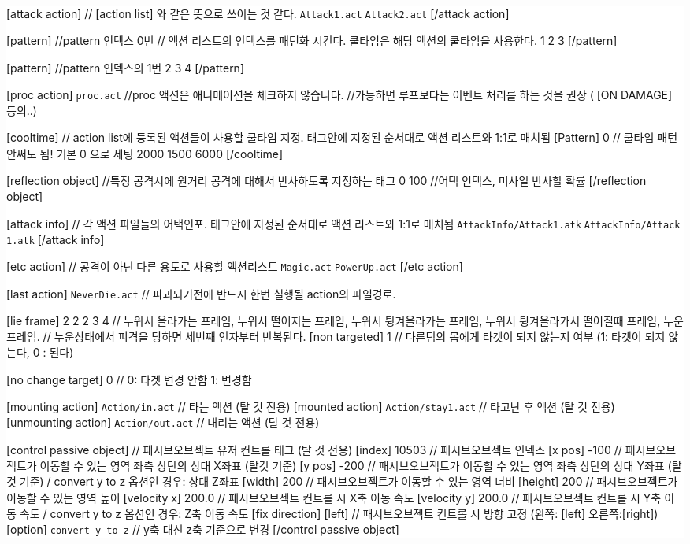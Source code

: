 [attack action]				// [action list] 와 같은 뜻으로 쓰이는 것 같다.
`Attack1.act`
`Attack2.act`
[/attack action]

[pattern] //pattern 인덱스 0번 // 액션 리스트의 인덱스를 패턴화 시킨다. 쿨타임은 해당 액션의 쿨타임을 사용한다.
1
2
3
[/pattern]

[pattern] //pattern 인덱스의 1번
2
3
4
[/pattern]

[proc action] `proc.act`		//proc 액션은 애니메이션을 체크하지 않습니다.
					//가능하면 루프보다는 이벤트 처리를 하는 것을 권장 ( [ON DAMAGE] 등의..)

[cooltime]				// action list에 등록된 액션들이 사용할 쿨타임 지정. 태그안에 지정된 순서대로 액션 리스트와 1:1로 매치됨
[Pattern] 0 			// 쿨타임 패턴 안써도 됨! 기본 0 으로 세팅
2000
1500
6000
[/cooltime]

[reflection object] //특정 공격시에 원거리 공격에 대해서 반사하도록 지정하는 태그
0 100    //어택 인덱스, 미사일 반사할 확률
[/reflection object]

[attack info]	 			// 각 액션 파일들의 어택인포. 태그안에 지정된 순서대로 액션 리스트와 1:1로 매치됨
`AttackInfo/Attack1.atk`
`AttackInfo/Attack1.atk`
[/attack info]

[etc action]				// 공격이 아닌 다른 용도로 사용할 액션리스트
`Magic.act`
`PowerUp.act`
[/etc action]

[last action] `NeverDie.act`	// 파괴되기전에 반드시 한번 실행될 action의 파일경로.


[lie frame] 2 2 2 3 4 	// 누워서 올라가는 프레임, 누워서 떨어지는 프레임, 누워서 튕겨올라가는 프레임, 누워서 튕겨올라가서 떨어질때 프레임, 누운 프레임.
			// 누운상태에서 피격을 당하면 세번째 인자부터 반복된다.
[non targeted] 1			// 다른팀의 몹에게 타겟이 되지 않는지 여부 (1: 타겟이 되지 않는다, 0 : 된다) 

[no change target] 0 		// 0: 타겟 변경 안함 1: 변경함


[mounting action] `Action/in.act`		// 타는 액션 (탈 것 전용)
[mounted action] `Action/stay1.act`		// 타고난 후 액션 (탈 것 전용)
[unmounting action] `Action/out.act`	// 내리는 액션 (탈 것 전용)

[control passive object]	// 패시브오브젝트 유저 컨트롤 태그 (탈 것 전용)
	[index] 10503			// 패시브오브젝트 인덱스
	[x pos] -100			// 패시브오브젝트가 이동할 수 있는 영역 좌측 상단의 상대 X좌표 (탈것 기준)
	[y pos] -200			// 패시브오브젝트가 이동할 수 있는 영역 좌측 상단의 상대 Y좌표 (탈것 기준) / convert y to z 옵션인 경우: 상대 Z좌표
	[width] 200			// 패시브오브젝트가 이동할 수 있는 영역 너비
	[height] 200			// 패시브오브젝트가 이동할 수 있는 영역 높이
	[velocity x] 200.0		// 패시브오브젝트 컨트롤 시 X축 이동 속도
	[velocity y] 200.0		// 패시브오브젝트 컨트롤 시 Y축 이동 속도 / convert y to z 옵션인 경우: Z축 이동 속도
	[fix direction]	[left]	// 패시브오브젝트 컨트롤 시 방향 고정 (왼쪽: [left] 오른쪽:[right])
	[option] `convert y to z`	// y축 대신 z축 기준으로 변경
[/control passive object]
